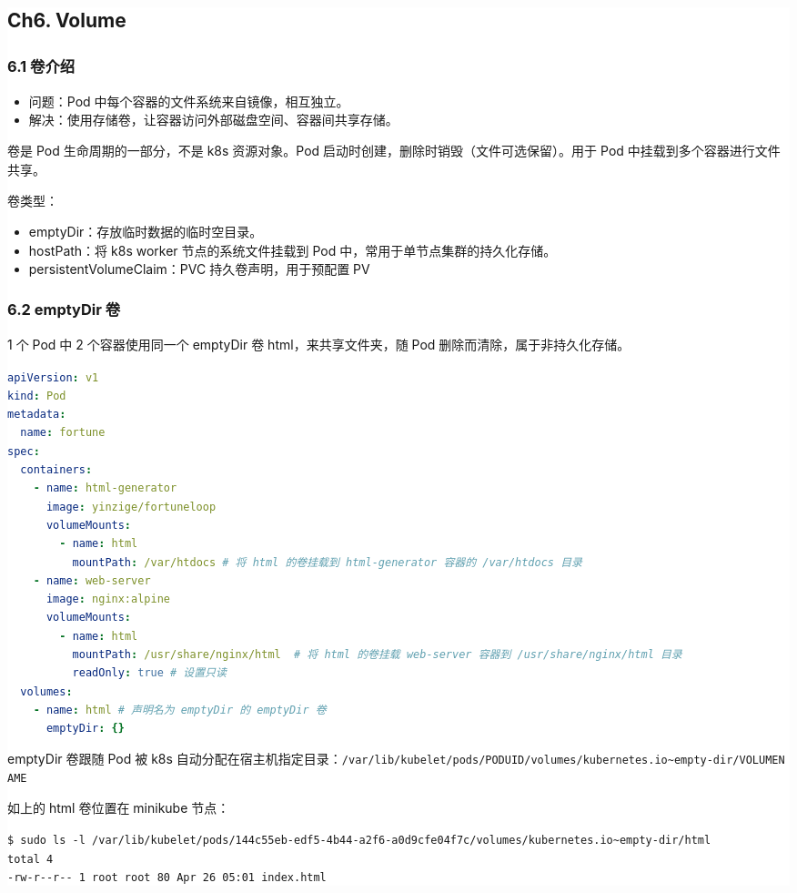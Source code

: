 ## Ch6. Volume

### 6.1 卷介绍

- 问题：Pod 中每个容器的文件系统来自镜像，相互独立。
- 解决：使用存储卷，让容器访问外部磁盘空间、容器间共享存储。

卷是 Pod 生命周期的一部分，不是 k8s 资源对象。Pod 启动时创建，删除时销毁（文件可选保留）。用于 Pod 中挂载到多个容器进行文件共享。

卷类型：

- emptyDir：存放临时数据的临时空目录。
- hostPath：将 k8s worker 节点的系统文件挂载到 Pod 中，常用于单节点集群的持久化存储。
- persistentVolumeClaim：PVC 持久卷声明，用于预配置 PV

### 6.2 emptyDir 卷

1 个 Pod 中 2 个容器使用同一个 emptyDir 卷 html，来共享文件夹，随 Pod 删除而清除，属于非持久化存储。

```yaml
apiVersion: v1
kind: Pod
metadata:
  name: fortune
spec:
  containers:
    - name: html-generator
      image: yinzige/fortuneloop
      volumeMounts:
        - name: html
          mountPath: /var/htdocs # 将 html 的卷挂载到 html-generator 容器的 /var/htdocs 目录
    - name: web-server
      image: nginx:alpine
      volumeMounts:
        - name: html
          mountPath: /usr/share/nginx/html  # 将 html 的卷挂载 web-server 容器到 /usr/share/nginx/html 目录
          readOnly: true # 设置只读
  volumes:
    - name: html # 声明名为 emptyDir 的 emptyDir 卷
      emptyDir: {}
```

emptyDir 卷跟随 Pod 被 k8s 自动分配在宿主机指定目录：`/var/lib/kubelet/pods/PODUID/volumes/kubernetes.io~empty-dir/VOLUMENAME`

如上的 html 卷位置在 minikube 节点：

```shell
$ sudo ls -l /var/lib/kubelet/pods/144c55eb-edf5-4b44-a2f6-a0d9cfe04f7c/volumes/kubernetes.io~empty-dir/html
total 4
-rw-r--r-- 1 root root 80 Apr 26 05:01 index.html
```

